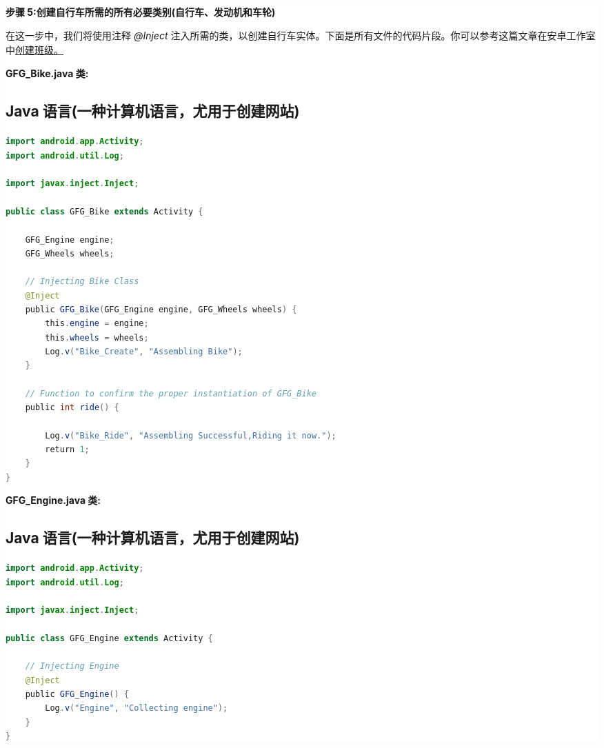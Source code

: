 **步骤 5:创建自行车所需的所有必要类别(自行车、发动机和车轮)**

在这一步中，我们将使用注释 *@Inject* 注入所需的类，以创建自行车实体。下面是所有文件的代码片段。你可以参考这篇文章在安卓工作室中[创建班级。](https://www.geeksforgeeks.org/how-to-create-classes-in-android-studio/)

**GFG_Bike.java 类:**

## Java 语言(一种计算机语言，尤用于创建网站)

```java
import android.app.Activity;
import android.util.Log;

import javax.inject.Inject;

public class GFG_Bike extends Activity {

    GFG_Engine engine;
    GFG_Wheels wheels;

    // Injecting Bike Class
    @Inject
    public GFG_Bike(GFG_Engine engine, GFG_Wheels wheels) {
        this.engine = engine;
        this.wheels = wheels;
        Log.v("Bike_Create", "Assembling Bike");
    }

    // Function to confirm the proper instantiation of GFG_Bike
    public int ride() {

        Log.v("Bike_Ride", "Assembling Successful,Riding it now.");
        return 1;
    }
}
```

**GFG_Engine.java 类:**

## Java 语言(一种计算机语言，尤用于创建网站)

```java
import android.app.Activity;
import android.util.Log;

import javax.inject.Inject;

public class GFG_Engine extends Activity {

    // Injecting Engine
    @Inject
    public GFG_Engine() {
        Log.v("Engine", "Collecting engine");
    }
}
```
